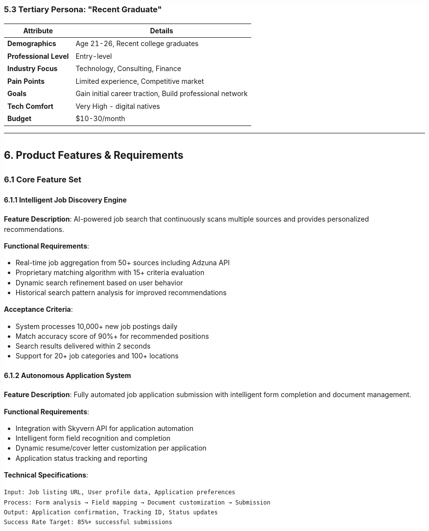 ### 5.3 Tertiary Persona: "Recent Graduate"

| **Attribute** | **Details** |
|---------------|-------------|
| **Demographics** | Age 21-26, Recent college graduates |
| **Professional Level** | Entry-level |
| **Industry Focus** | Technology, Consulting, Finance |
| **Pain Points** | Limited experience, Competitive market |
| **Goals** | Gain initial career traction, Build professional network |
| **Tech Comfort** | Very High - digital natives |
| **Budget** | $10-30/month |

---

## 6. Product Features & Requirements

### 6.1 Core Feature Set

#### 6.1.1 Intelligent Job Discovery Engine

**Feature Description**: AI-powered job search that continuously scans multiple sources and provides personalized recommendations.

**Functional Requirements**:
- Real-time job aggregation from 50+ sources including Adzuna API
- Proprietary matching algorithm with 15+ criteria evaluation
- Dynamic search refinement based on user behavior
- Historical search pattern analysis for improved recommendations

**Acceptance Criteria**:
- System processes 10,000+ new job postings daily
- Match accuracy score of 90%+ for recommended positions
- Search results delivered within 2 seconds
- Support for 20+ job categories and 100+ locations

#### 6.1.2 Autonomous Application System

**Feature Description**: Fully automated job application submission with intelligent form completion and document management.

**Functional Requirements**:
- Integration with Skyvern API for application automation
- Intelligent form field recognition and completion
- Dynamic resume/cover letter customization per application
- Application status tracking and reporting

**Technical Specifications**:
```
Input: Job listing URL, User profile data, Application preferences
Process: Form analysis → Field mapping → Document customization → Submission
Output: Application confirmation, Tracking ID, Status updates
Success Rate Target: 85%+ successful submissions
```
